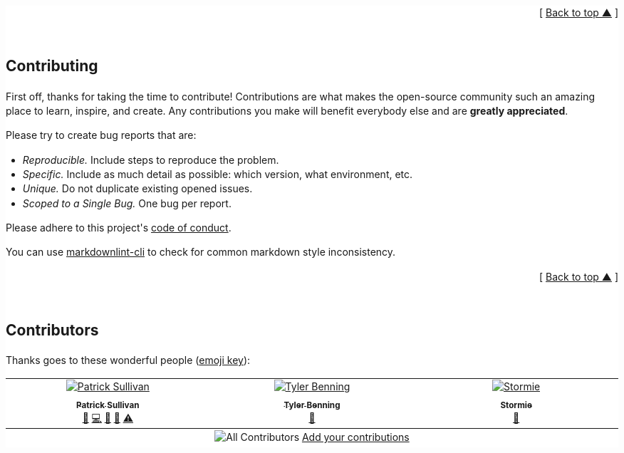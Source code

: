 <div align="right">[ <a href="#table-of-contents">Back to top ▲</a> ]</div>
<br />

## Contributing

First off, thanks for taking the time to contribute! Contributions are what
makes the open-source community such an amazing place to learn, inspire, and
create. Any contributions you make will benefit everybody else and are **greatly
appreciated**.

Please try to create bug reports that are:

- _Reproducible._ Include steps to reproduce the problem.
- _Specific._ Include as much detail as possible: which version, what
  environment, etc.
- _Unique._ Do not duplicate existing opened issues.
- _Scoped to a Single Bug._ One bug per report.

Please adhere to this project's [code of conduct](.github/CODE_OF_CONDUCT.md).

You can use
[markdownlint-cli](https://github.com/storm-software/storm-ops/markdownlint-cli)
to check for common markdown style inconsistency.

<div align="right">[ <a href="#table-of-contents">Back to top ▲</a> ]</div>
<br />

## Contributors

Thanks goes to these wonderful people
([emoji key](https://allcontributors.org/docs/en/emoji-key)):



<table>
  <tbody>
    <tr>
      <td align="center" valign="top" width="14.28%"><a href="http://www.sullypat.com/"><img src="https://avatars.githubusercontent.com/u/99053093?v=4?s=100" width="100px;" alt="Patrick Sullivan"/><br /><sub><b>Patrick Sullivan</b></sub></a><br /><a href="#design-sullivanpj" title="Design">🎨</a> <a href="https://github.com/storm-software/storm-ops/commits?author=sullivanpj" title="Code">💻</a> <a href="#tool-sullivanpj" title="Tools">🔧</a> <a href="https://github.com/storm-software/storm-ops/commits?author=sullivanpj" title="Documentation">📖</a> <a href="https://github.com/storm-software/storm-ops/commits?author=sullivanpj" title="Tests">⚠️</a></td>
      <td align="center" valign="top" width="14.28%"><a href="https://tylerbenning.com/"><img src="https://avatars.githubusercontent.com/u/7265547?v=4?s=100" width="100px;" alt="Tyler Benning"/><br /><sub><b>Tyler Benning</b></sub></a><br /><a href="#design-tbenning" title="Design">🎨</a></td>
      <td align="center" valign="top" width="14.28%"><a href="http://stormsoftware.com"><img src="https://avatars.githubusercontent.com/u/149802440?v=4?s=100" width="100px;" alt="Stormie"/><br /><sub><b>Stormie</b></sub></a><br /><a href="#maintenance-stormie-bot" title="Maintenance">🚧</a></td>
    </tr>
  </tbody>
  <tfoot>
    <tr>
      <td align="center" size="13px" colspan="7">
        <img src="https://raw.githubusercontent.com/all-contributors/all-contributors-cli/1b8533af435da9854653492b1327a23a4dbd0a10/assets/logo-small.svg" alt="All Contributors">
          <a href="https://all-contributors.js.org/docs/en/bot/usage">Add your contributions</a>
        </img>
      </td>
    </tr>
  </tfoot>
</table>
